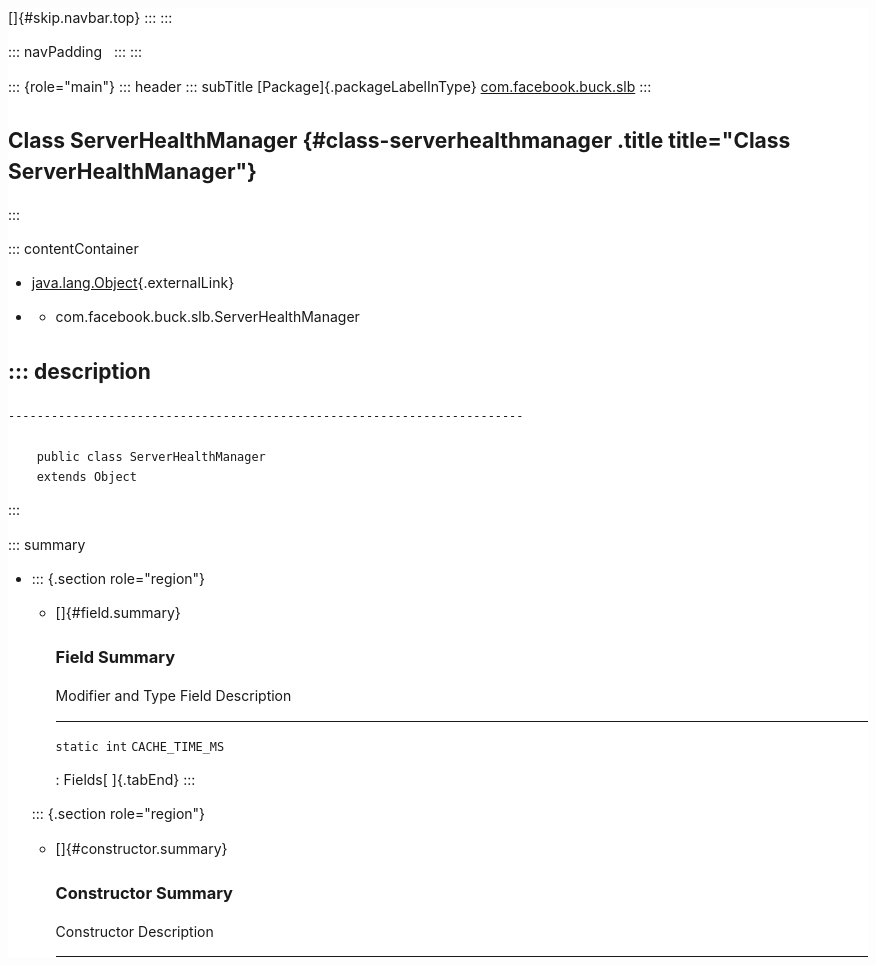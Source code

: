 </div>

[]{#skip.navbar.top}
:::
:::

::: navPadding
 
:::
:::

::: {role="main"}
::: header
::: subTitle
[Package]{.packageLabelInType} [com.facebook.buck.slb](package-summary.html)
:::

## Class ServerHealthManager {#class-serverhealthmanager .title title="Class ServerHealthManager"}
:::

::: contentContainer
-   [java.lang.Object](http://docs.oracle.com/javase/7/docs/api/java/lang/Object.html?is-external=true "class or interface in java.lang"){.externalLink}

-   -   com.facebook.buck.slb.ServerHealthManager

::: description
-   

    ------------------------------------------------------------------------

        public class ServerHealthManager
        extends Object
:::

::: summary
-   ::: {.section role="region"}
    -   []{#field.summary}

        ### Field Summary

          Modifier and Type   Field             Description
          ------------------- ----------------- -------------
          `static int`        `CACHE_TIME_MS`    

          : Fields[ ]{.tabEnd}
    :::

    ::: {.section role="region"}
    -   []{#constructor.summary}

        ### Constructor Summary

          Constructor                                                                                                                                                                                                                                                                                                                                                                                                                                             Description
          ------------------------------------------------------------------------------------------------------------------------------------------------------------------------------------------------------------------------------------------------------------------------------------------------------------------------------------------------------------------------------------------------------------------------------------------------------- -------------